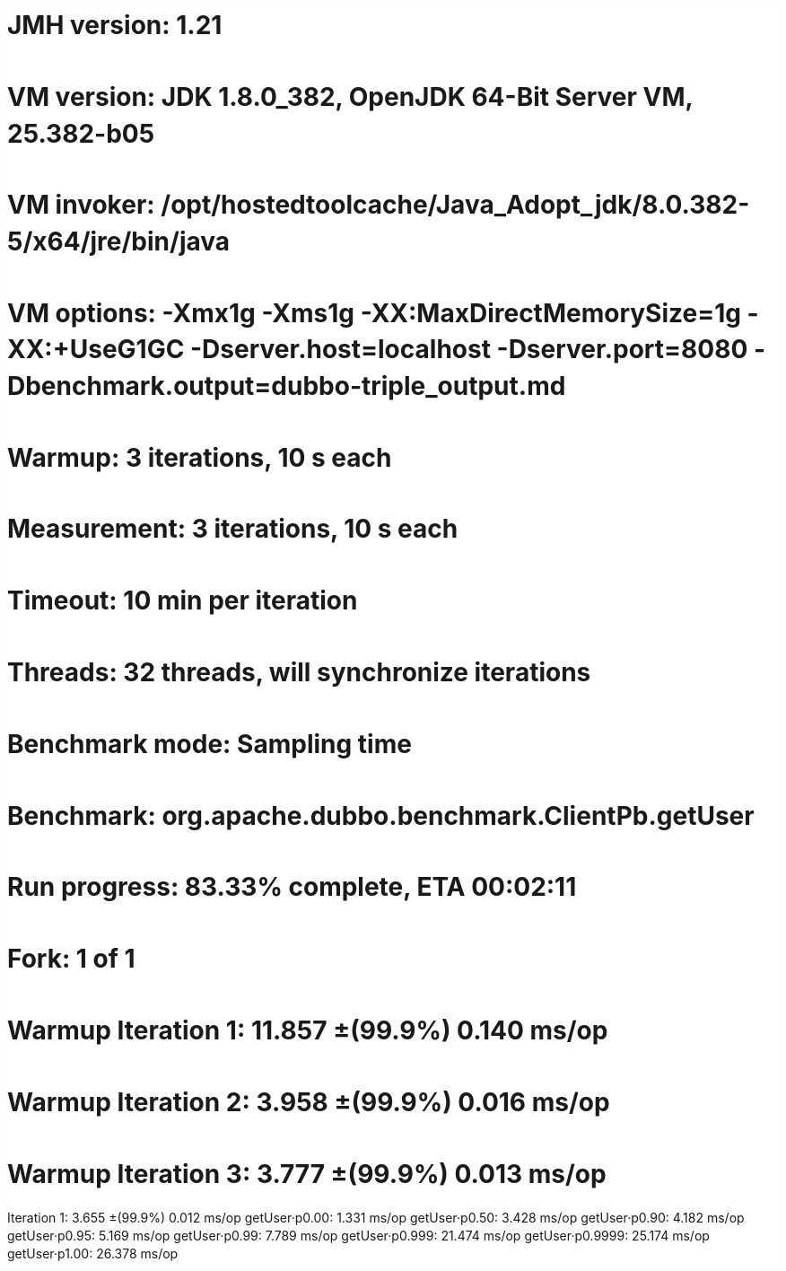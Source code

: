 
# JMH version: 1.21
# VM version: JDK 1.8.0_382, OpenJDK 64-Bit Server VM, 25.382-b05
# VM invoker: /opt/hostedtoolcache/Java_Adopt_jdk/8.0.382-5/x64/jre/bin/java
# VM options: -Xmx1g -Xms1g -XX:MaxDirectMemorySize=1g -XX:+UseG1GC -Dserver.host=localhost -Dserver.port=8080 -Dbenchmark.output=dubbo-triple_output.md
# Warmup: 3 iterations, 10 s each
# Measurement: 3 iterations, 10 s each
# Timeout: 10 min per iteration
# Threads: 32 threads, will synchronize iterations
# Benchmark mode: Sampling time
# Benchmark: org.apache.dubbo.benchmark.ClientPb.getUser

# Run progress: 83.33% complete, ETA 00:02:11
# Fork: 1 of 1
# Warmup Iteration   1: 11.857 ±(99.9%) 0.140 ms/op
# Warmup Iteration   2: 3.958 ±(99.9%) 0.016 ms/op
# Warmup Iteration   3: 3.777 ±(99.9%) 0.013 ms/op
Iteration   1: 3.655 ±(99.9%) 0.012 ms/op
                 getUser·p0.00:   1.331 ms/op
                 getUser·p0.50:   3.428 ms/op
                 getUser·p0.90:   4.182 ms/op
                 getUser·p0.95:   5.169 ms/op
                 getUser·p0.99:   7.789 ms/op
                 getUser·p0.999:  21.474 ms/op
                 getUser·p0.9999: 25.174 ms/op
                 getUser·p1.00:   26.378 ms/op
